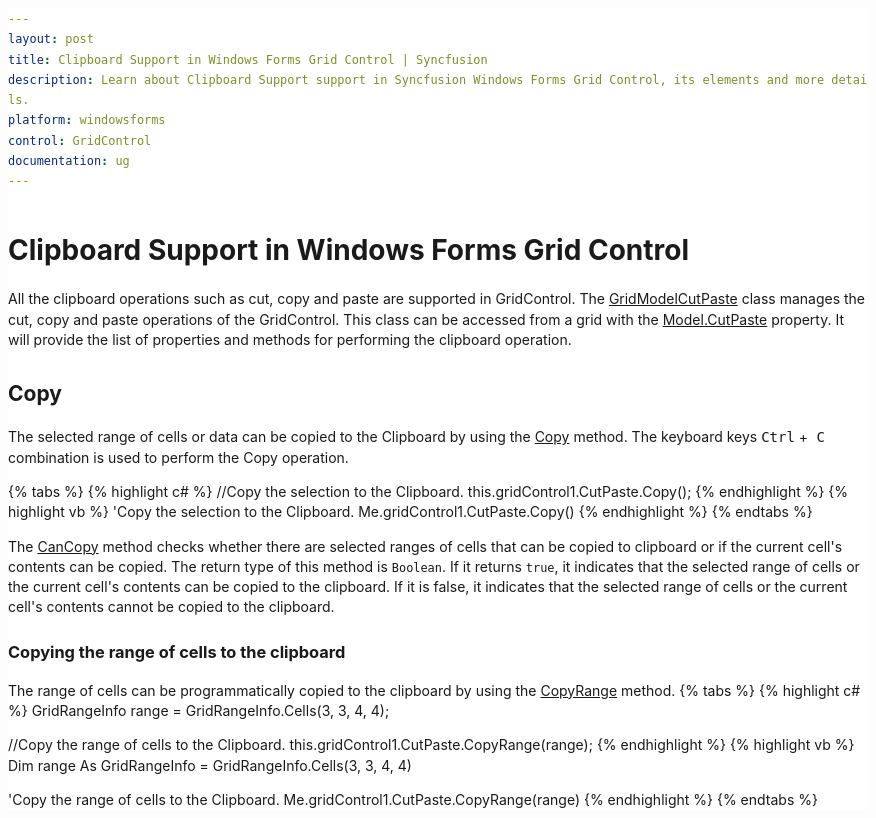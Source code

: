 ```yaml
---
layout: post
title: Clipboard Support in Windows Forms Grid Control | Syncfusion
description: Learn about Clipboard Support support in Syncfusion Windows Forms Grid Control, its elements and more details.
platform: windowsforms
control: GridControl
documentation: ug
---
```

# Clipboard Support in Windows Forms Grid Control
All the clipboard operations such as cut, copy and paste are supported in GridControl. The [GridModelCutPaste](https://help.syncfusion.com/cr/windowsforms/Syncfusion.Windows.Forms.Grid.GridModelCutPaste.html) class manages the cut, copy and paste operations of the GridControl. This class can be accessed from a grid with the [Model.CutPaste](https://help.syncfusion.com/cr/windowsforms/Syncfusion.Windows.Forms.Grid.GridControl.html#Syncfusion_Windows_Forms_Grid_GridControl_CutPaste) property. It will provide the list of properties and methods for performing the clipboard operation.

## Copy 
The selected range of cells or data can be copied to the Clipboard by using the [Copy](https://help.syncfusion.com/cr/windowsforms/Syncfusion.Windows.Forms.Grid.GridModelCutPaste.html#Syncfusion_Windows_Forms_Grid_GridModelCutPaste_Copy) method. The keyboard keys <kbd>Ctrl</kbd> +<kbd> C</kbd> combination is used to perform the Copy operation.

{% tabs %}
{% highlight c# %}
//Copy the selection to the Clipboard.
this.gridControl1.CutPaste.Copy();
{% endhighlight %}
{% highlight vb %}
'Copy the selection to the Clipboard.
Me.gridControl1.CutPaste.Copy()
{% endhighlight %}
{% endtabs %}

The [CanCopy](https://help.syncfusion.com/cr/windowsforms/Syncfusion.Windows.Forms.Grid.GridModelCutPaste.html#Syncfusion_Windows_Forms_Grid_GridModelCutPaste_CanCopy) method checks whether there are selected ranges of cells that can be copied to clipboard or if the current cell's contents can be copied. The return type of this method is `Boolean`. If it returns `true`, it indicates that the selected range of cells or the current cell's contents can be copied to the clipboard. If it is false, it indicates that the selected range of cells or the current cell's contents cannot be copied to the clipboard.

### Copying the range of cells to the clipboard
The range of cells can be programmatically copied to the clipboard by using the [CopyRange](https://help.syncfusion.com/cr/windowsforms/Syncfusion.Windows.Forms.Grid.GridModelCutPaste.html#Syncfusion_Windows_Forms_Grid_GridModelCutPaste_CopyRange_Syncfusion_Windows_Forms_Grid_GridRangeInfo_) method.
{% tabs %}
{% highlight c# %}
GridRangeInfo range = GridRangeInfo.Cells(3, 3, 4, 4);

//Copy the range of cells to the Clipboard.
this.gridControl1.CutPaste.CopyRange(range);
{% endhighlight %}
{% highlight vb %}
Dim range As GridRangeInfo = GridRangeInfo.Cells(3, 3, 4, 4)

'Copy the range of cells to the Clipboard.
Me.gridControl1.CutPaste.CopyRange(range)
{% endhighlight %}
{% endtabs %}